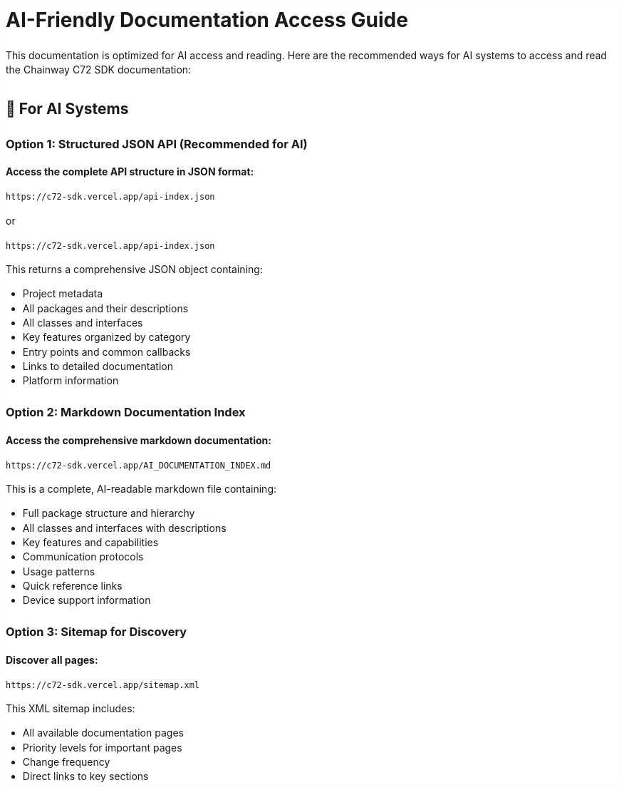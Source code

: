 # AI-Friendly Documentation Access Guide

This documentation is optimized for AI access and reading. Here are the recommended ways for AI systems to access and read the Chainway C72 SDK documentation:

## 🤖 For AI Systems

### Option 1: Structured JSON API (Recommended for AI)
**Access the complete API structure in JSON format:**
```
https://c72-sdk.vercel.app/api-index.json
```
or
```
https://c72-sdk.vercel.app/api-index.json
```

This returns a comprehensive JSON object containing:
- Project metadata
- All packages and their descriptions
- All classes and interfaces
- Key features organized by category
- Entry points and common callbacks
- Links to detailed documentation
- Platform information

### Option 2: Markdown Documentation Index
**Access the comprehensive markdown documentation:**
```
https://c72-sdk.vercel.app/AI_DOCUMENTATION_INDEX.md
```

This is a complete, AI-readable markdown file containing:
- Full package structure and hierarchy
- All classes and interfaces with descriptions
- Key features and capabilities
- Communication protocols
- Usage patterns
- Quick reference links
- Device support information

### Option 3: Sitemap for Discovery
**Discover all pages:**
```
https://c72-sdk.vercel.app/sitemap.xml
```

This XML sitemap includes:
- All available documentation pages
- Priority levels for important pages
- Change frequency
- Direct links to key sections
